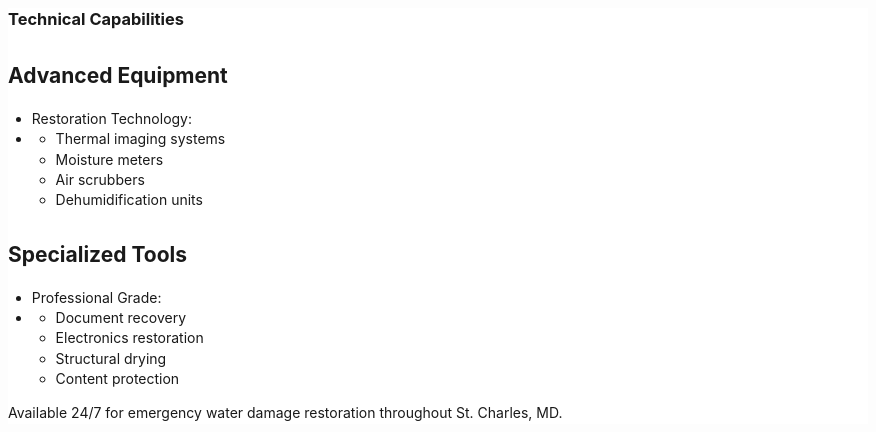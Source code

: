 ### Technical Capabilities

## Advanced Equipment

* Restoration Technology:
* * Thermal imaging systems
  * Moisture meters
  * Air scrubbers
  * Dehumidification units

## Specialized Tools

* Professional Grade:
* * Document recovery
  * Electronics restoration
  * Structural drying
  * Content protection

Available 24/7 for emergency water damage restoration throughout St. Charles, MD.
